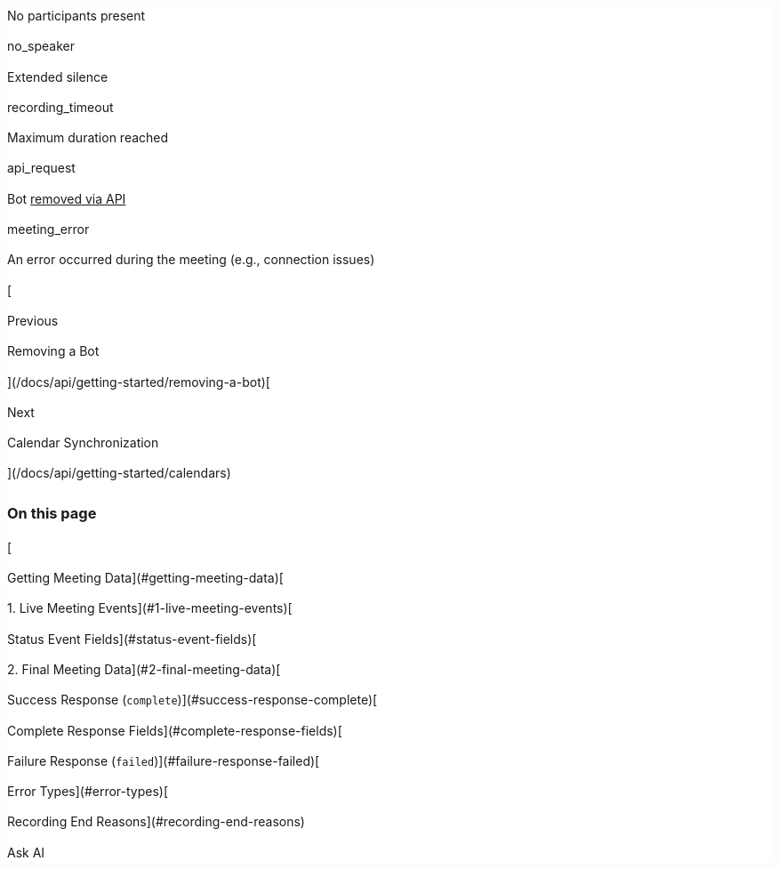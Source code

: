 No participants present

no\_speaker

Extended silence

recording\_timeout

Maximum duration reached

api\_request

Bot [removed via API](/docs/api/getting-started/removing-a-bot)

meeting\_error

An error occurred during the meeting (e.g., connection issues)

[

Previous

Removing a Bot

](/docs/api/getting-started/removing-a-bot)[

Next

Calendar Synchronization

](/docs/api/getting-started/calendars)

### On this page

[

Getting Meeting Data](#getting-meeting-data)[

1\. Live Meeting Events](#1-live-meeting-events)[

Status Event Fields](#status-event-fields)[

2\. Final Meeting Data](#2-final-meeting-data)[

Success Response (`complete`)](#success-response-complete)[

Complete Response Fields](#complete-response-fields)[

Failure Response (`failed`)](#failure-response-failed)[

Error Types](#error-types)[

Recording End Reasons](#recording-end-reasons)

Ask AI